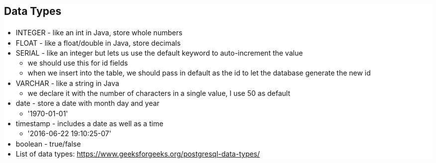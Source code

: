 ## Data Types
- INTEGER - like an int in Java, store whole numbers
- FLOAT - like a float/double in Java, store decimals
- SERIAL - like an integer but lets us use the default keyword to auto-increment the value
    - we should use this for id fields
    - when we insert into the table, we should pass in default as the id to let the database generate the new id
- VARCHAR - like a string in Java
    - we declare it with the number of characters in a single value, I use 50 as default
- date - store a date with month day and year
    -  '1970-01-01'
- timestamp - includes a date as well as a time
    - '2016-06-22 19:10:25-07'
- boolean - true/false
- List of data types: https://www.geeksforgeeks.org/postgresql-data-types/ 